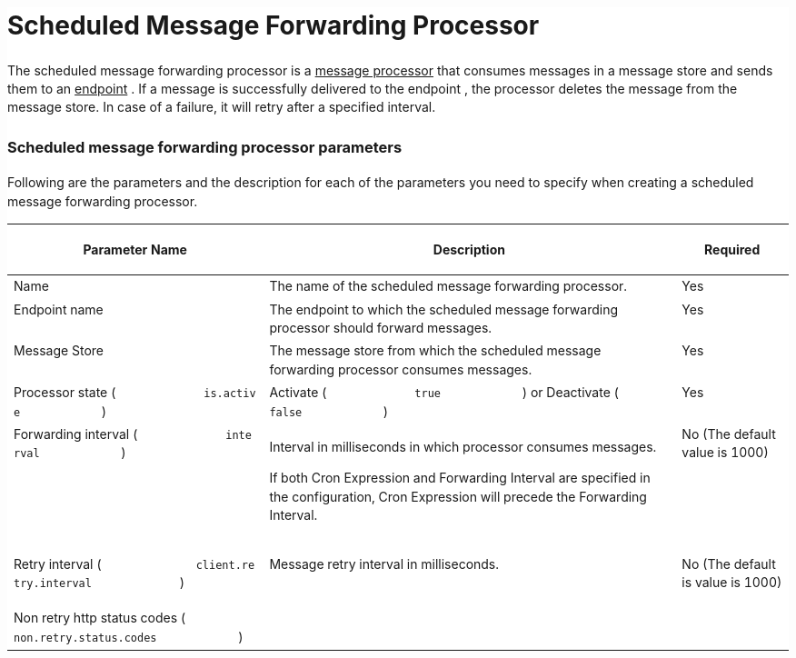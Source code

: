 # Scheduled Message Forwarding Processor

The scheduled message forwarding processor is a [message
processor](_Message_Processors_) that consumes messages in a message
store and sends them to an
[endpoint](https://docs.wso2.com/display/EI650/Working+with+Endpoints) .
If a message is successfully delivered to the endpoint , the processor
deletes the message from the message store. In case of a failure, it
will retry after a specified interval.

### Scheduled message forwarding processor parameters

Following are the parameters and the description for each of the
parameters you need to specify when creating a scheduled message
forwarding processor.

<table>
<thead>
<tr class="header">
<th><p>Parameter Name</p></th>
<th><p>Description</p></th>
<th><p>Required</p></th>
</tr>
</thead>
<tbody>
<tr class="odd">
<td>Name</td>
<td>The name of the scheduled message forwarding processor.</td>
<td>Yes</td>
</tr>
<tr class="even">
<td>Endpoint name</td>
<td>The endpoint to which the scheduled message forwarding processor should forward messages.</td>
<td>Yes</td>
</tr>
<tr class="odd">
<td>Message Store</td>
<td>The message store from which the scheduled message forwarding processor consumes messages.</td>
<td>Yes</td>
</tr>
<tr class="even">
<td>Processor state ( <code>             is.active            </code> )</td>
<td>Activate ( <code>             true            </code> ) or Deactivate ( <code>             false            </code> )</td>
<td>Yes</td>
</tr>
<tr class="odd">
<td>Forwarding interval ( <code>             interval            </code> )</td>
<td><p>Interval in milliseconds in which processor consumes messages.</p>
<p>If both Cron Expression and Forwarding Interval are specified in the configuration, Cron Expression will precede the Forwarding Interval.</p></td>
<td>No (The default value is 1000)</td>
</tr>
<tr class="even">
<td><p>Retry interval ( <code>              client.retry.interval             </code> )</p></td>
<td><p>Message retry interval in milliseconds.</p></td>
<td><p>No (The default is value is 1000)</p></td>
</tr>
<tr class="odd">
<td>Non retry http status codes ( <code>             non.retry.status.codes            </code> )</td>